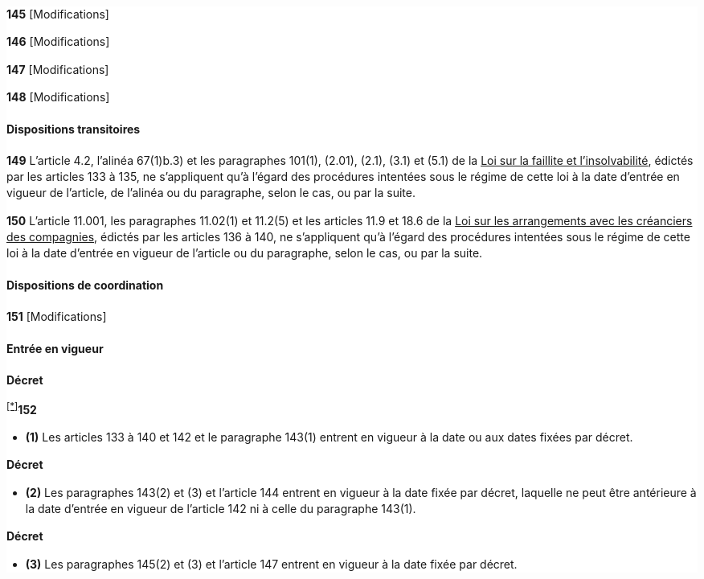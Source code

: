 
**145** [Modifications]



**146** [Modifications]



**147** [Modifications]



**148** [Modifications]




#### Dispositions transitoires


**149** L’article 4.2, l’alinéa 67(1)b.3) et les paragraphes 101(1), (2.01), (2.1), (3.1) et (5.1) de la [Loi sur la faillite et l’insolvabilité](/fr/Lois/Lois%20révisées%20du%20Canada/B/B-3.md), édictés par les articles 133 à 135, ne s’appliquent qu’à l’égard des procédures intentées sous le régime de cette loi à la date d’entrée en vigueur de l’article, de l’alinéa ou du paragraphe, selon le cas, ou par la suite.



**150** L’article 11.001, les paragraphes 11.02(1) et 11.2(5) et les articles 11.9 et 18.6 de la [Loi sur les arrangements avec les créanciers des compagnies](/fr/Lois/Lois%20révisées%20du%20Canada/C/C-36.md), édictés par les articles 136 à 140, ne s’appliquent qu’à l’égard des procédures intentées sous le régime de cette loi à la date d’entrée en vigueur de l’article ou du paragraphe, selon le cas, ou par la suite.




#### Dispositions de coordination


**151** [Modifications]




#### Entrée en vigueur



**Décret**

<sup><a href='#nbp_2019-c29_F_transform_hq_24189'>[*]</a></sup>**152** 

- **(1)** Les articles 133 à 140 et 142 et le paragraphe 143(1) entrent en vigueur à la date ou aux dates fixées par décret.

**Décret**

- **(2)** Les paragraphes 143(2) et (3) et l’article 144 entrent en vigueur à la date fixée par décret, laquelle ne peut être antérieure à la date d’entrée en vigueur de l’article 142 ni à celle du paragraphe 143(1).

**Décret**

- **(3)** Les paragraphes 145(2) et (3) et l’article 147 entrent en vigueur à la date fixée par décret.
